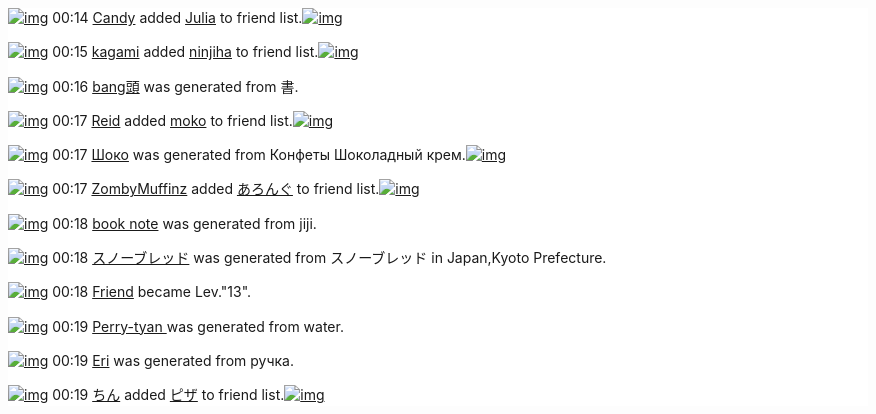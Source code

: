 [![img](http://img202.imageshack.us/img202/4712/iats.jpg)](http://www.barcodekanojo.com/user/398896/Candy) 00:14 [Candy](http://www.barcodekanojo.com/user/398896/Candy) added [Julia](http://www.barcodekanojo.com/kanojo/2199465/Julia) to friend list.[![img](http://kacdn05.appspot.com/6291405534134272/6989.png)](http://www.barcodekanojo.com/kanojo/2199465/Julia)

[![img](http://kacdn04.appspot.com/4580784216211456/99e7.jpg)](http://www.barcodekanojo.com/user/419589/kagami) 00:15 [kagami](http://www.barcodekanojo.com/user/419589/kagami) added [ninjiha](http://www.barcodekanojo.com/kanojo/2445973/ninjiha) to friend list.[![img](http://img607.imageshack.us/img607/6453/twmo.png)](http://www.barcodekanojo.com/kanojo/2445973/ninjiha)

[![img](http://kacdn04.appspot.com/6507655258439680/c8bc.png)](http://www.barcodekanojo.com/kanojo/2661860/bang%E9%A0%AD) 00:16 [bang頭](http://www.barcodekanojo.com/kanojo/2661860/bang%E9%A0%AD) was generated from 書.

[![img](http://img547.imageshack.us/img547/5183/nssy.jpg)](http://www.barcodekanojo.com/user/419634/Reid) 00:17 [Reid](http://www.barcodekanojo.com/user/419634/Reid) added [moko](http://www.barcodekanojo.com/kanojo/2485629/moko) to friend list.[![img](http://kacdn03.appspot.com/4692868367122432/8ce7.png)](http://www.barcodekanojo.com/kanojo/2485629/moko)

[![img](http://kacdn05.appspot.com/4733405342203904/b1bc.png)](http://www.barcodekanojo.com/kanojo/2661861/%D0%A8%D0%BE%D0%BA%D0%BE) 00:17 [Шоко](http://www.barcodekanojo.com/kanojo/2661861/%D0%A8%D0%BE%D0%BA%D0%BE) was generated from Конфеты Шоколадный крем.[![img](http://kacdn04.appspot.com/5083043328950272/cfdb.jpg)](http://www.barcodekanojo.com/product_images/barcode/5169220/1385738190/50x50x,PD0,P9A,PD0,PBE,PD0,PBD,PD1,P84,PD0,PB5,PD1,P82,PD1,P8B,P20,PD0,PA8,PD0,PBE,PD0,PBA,PD0,PBE,PD0,PBB,PD0,PB0,PD0,PB4,PD0,PBD,PD1,P8B,PD0,PB9,P20,PD0,PBA,PD1,P80,PD0,PB5,PD0,PBC.jpg,qw=88,ah=88.pagespeed.ic.z9sE5b2zmW.jpg)

[![img](http://img713.imageshack.us/img713/1716/yhfw.jpg)](http://www.barcodekanojo.com/user/421583/ZombyMuffinz) 00:17 [ZombyMuffinz](http://www.barcodekanojo.com/user/421583/ZombyMuffinz) added [あろんぐ](http://www.barcodekanojo.com/kanojo/431093/%E3%81%82%E3%82%8D%E3%82%93%E3%81%90) to friend list.[![img](http://kacdn04.appspot.com/5845347410640896/811f.png)](http://www.barcodekanojo.com/kanojo/431093/%E3%81%82%E3%82%8D%E3%82%93%E3%81%90)

[![img](http://kacdn03.appspot.com/6458920801402880/a92c.png)](http://www.barcodekanojo.com/kanojo/2661862/book%20note) 00:18 [book note](http://www.barcodekanojo.com/kanojo/2661862/book%20note) was generated from jiji.

[![img](http://kacdn03.appspot.com/5835158674472960/0ff5.png)](http://www.barcodekanojo.com/kanojo/2661863/%E3%82%B9%E3%83%8E%E3%83%BC%E3%83%96%E3%83%AC%E3%83%83%E3%83%89) 00:18 [スノーブレッド](http://www.barcodekanojo.com/kanojo/2661863/%E3%82%B9%E3%83%8E%E3%83%BC%E3%83%96%E3%83%AC%E3%83%83%E3%83%89) was generated from スノーブレッド in Japan,Kyoto Prefecture.

[![img](http://img833.imageshack.us/img833/7581/2lsc.jpg)](http://www.barcodekanojo.com/user/414611/Friend) 00:18 [Friend](http://www.barcodekanojo.com/user/414611/Friend) became Lev."13".

[![img](http://kacdn01.appspot.com/6503955949420544/e2fb.png)](http://www.barcodekanojo.com/kanojo/2661864/Perry-tyan%20) 00:19 [Perry-tyan ](http://www.barcodekanojo.com/kanojo/2661864/Perry-tyan%20) was generated from water.

[![img](http://kacdn01.appspot.com/4677663914459136/6fdef.png)](http://www.barcodekanojo.com/kanojo/2661865/Eri) 00:19 [Eri](http://www.barcodekanojo.com/kanojo/2661865/Eri) was generated from ручка.

[![img](http://kacdn03.appspot.com/4913506742697984/3183.jpg)](http://www.barcodekanojo.com/user/421973/%E3%81%A1%E3%82%93) 00:19 [ちん](http://www.barcodekanojo.com/user/421973/%E3%81%A1%E3%82%93) added [ピザ](http://www.barcodekanojo.com/kanojo/2541882/%E3%83%94%E3%82%B6) to friend list.[![img](http://img594.imageshack.us/img594/5506/lkng.png)](http://www.barcodekanojo.com/kanojo/2541882/%E3%83%94%E3%82%B6)

